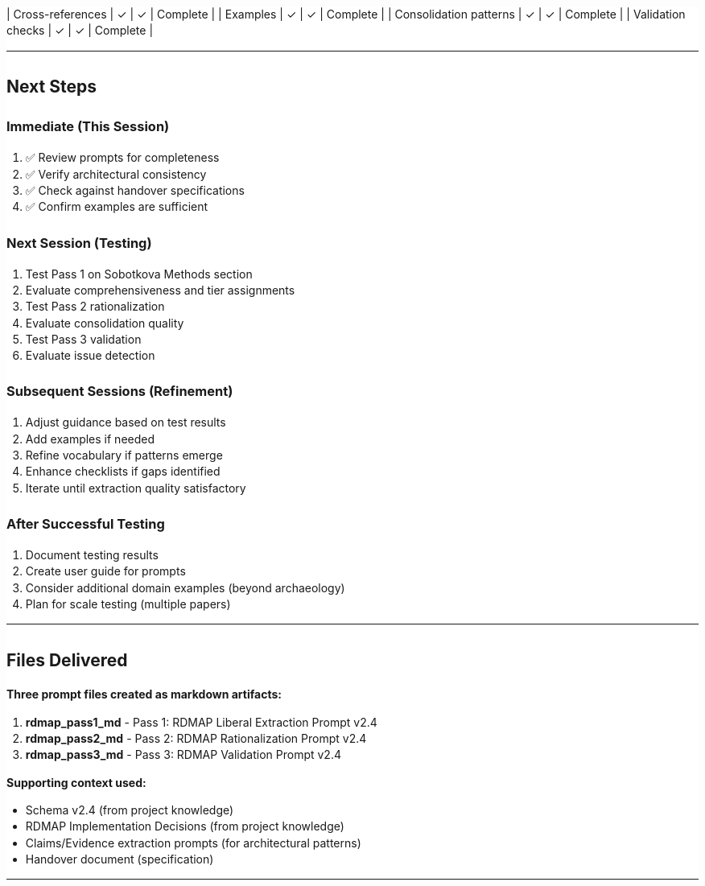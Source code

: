 | Cross-references | ✓ | ✓ | Complete |
| Examples | ✓ | ✓ | Complete |
| Consolidation patterns | ✓ | ✓ | Complete |
| Validation checks | ✓ | ✓ | Complete |

---

## Next Steps

### Immediate (This Session)
1. ✅ Review prompts for completeness
2. ✅ Verify architectural consistency
3. ✅ Check against handover specifications
4. ✅ Confirm examples are sufficient

### Next Session (Testing)
1. Test Pass 1 on Sobotkova Methods section
2. Evaluate comprehensiveness and tier assignments
3. Test Pass 2 rationalization
4. Evaluate consolidation quality
5. Test Pass 3 validation
6. Evaluate issue detection

### Subsequent Sessions (Refinement)
1. Adjust guidance based on test results
2. Add examples if needed
3. Refine vocabulary if patterns emerge
4. Enhance checklists if gaps identified
5. Iterate until extraction quality satisfactory

### After Successful Testing
1. Document testing results
2. Create user guide for prompts
3. Consider additional domain examples (beyond archaeology)
4. Plan for scale testing (multiple papers)

---

## Files Delivered

**Three prompt files created as markdown artifacts:**

1. **rdmap_pass1_md** - Pass 1: RDMAP Liberal Extraction Prompt v2.4
2. **rdmap_pass2_md** - Pass 2: RDMAP Rationalization Prompt v2.4
3. **rdmap_pass3_md** - Pass 3: RDMAP Validation Prompt v2.4

**Supporting context used:**
- Schema v2.4 (from project knowledge)
- RDMAP Implementation Decisions (from project knowledge)
- Claims/Evidence extraction prompts (for architectural patterns)
- Handover document (specification)

---